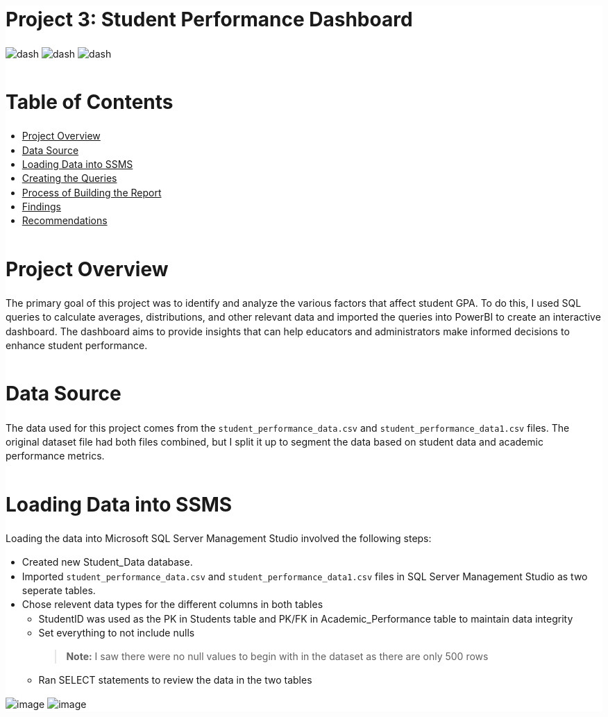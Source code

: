 # Project 3: Student Performance Dashboard 
   
<img src="https://github.com/user-attachments/assets/774314a1-d7d8-4912-be9a-df208c3a8be1" alt="dash" width="900" />
<img src="https://github.com/user-attachments/assets/0a4cc4e9-6f19-484c-8f31-1c3afb7a6f2a" alt="dash" width="900" />
<img src="https://github.com/user-attachments/assets/f1f08652-3a16-40c2-a4c8-070b5da75b5b" alt="dash" width="900" />


# Table of Contents 
- [Project Overview](#project-overview)
- [Data Source](#data-source)
- [Loading Data into SSMS ](#loading-data-into-ssms)
- [Creating the Queries](#creating-the-queries)
- [Process of Building the Report](#process-of-building-the-report)
- [Findings](#findings)
- [Recommendations](#recommendations)


# Project Overview

The primary goal of this project was to identify and analyze the various factors that affect student GPA. To do this, I used SQL queries to calculate averages, distributions, and other relevant data and imported the queries into PowerBI to create an interactive dashboard. The dashboard aims to provide insights that can help educators and administrators make informed decisions to enhance student performance.

# Data Source
The data used for this project comes from the `student_performance_data.csv` and `student_performance_data1.csv` files. The original dataset file had both files combined, but I split it up to segment the data based on student data and academic performance metrics. 


# Loading Data into SSMS  

Loading the data into Microsoft SQL Server Management Studio involved the following steps:

- Created new Student_Data database.
- Imported `student_performance_data.csv` and `student_performance_data1.csv` files in SQL Server Management Studio as two seperate tables.
- Chose relevent data types for the different columns in both tables
   - StudentID was used as the PK in Students table and PK/FK in Academic_Performance table to maintain data integrity
   - Set everything to not include nulls
        > **Note:** I saw there were no null values to begin with in the dataset as there are only 500 rows
   - Ran SELECT statements to review the data in the two tables
      

![image](https://github.com/user-attachments/assets/6c0a99fd-6c70-4ea7-9e6c-0beec0672e1d)
![image](https://github.com/user-attachments/assets/44339b0c-6d34-4dbe-a9ae-55d52c858827)
